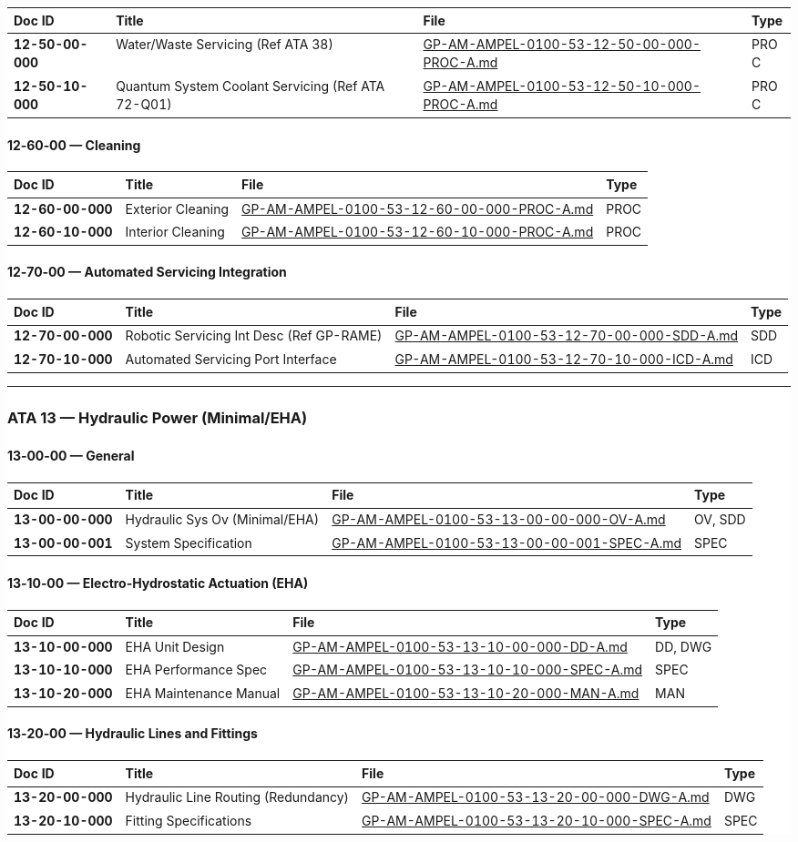 | Doc ID         | Title                                         | File                                                                                                          | Type   |
| :------------- | :-------------------------------------------- | :------------------------------------------------------------------------------------------------------------ | :----- |
| **12-50-00-000** | Water/Waste Servicing (Ref ATA 38)            | [GP-AM-AMPEL-0100-53-12-50-00-000-PROC-A.md](./GP-AM/AMPEL_0100/ATA12_Servicing/12-50/GP-AM-AMPEL-0100-53-12-50-00-000-PROC-A.md)| PROC   |
| **12-50-10-000** | Quantum System Coolant Servicing (Ref ATA 72-Q01)| [GP-AM-AMPEL-0100-53-12-50-10-000-PROC-A.md](./GP-AM/AMPEL_0100/ATA12_Servicing/12-50/GP-AM-AMPEL-0100-53-12-50-10-000-PROC-A.md)| PROC   |

#### 12‑60‑00 — Cleaning <a name="ata‑12‑60‑00"></a>

| Doc ID         | Title             | File                                                                                                          | Type   |
| :------------- | :---------------- | :------------------------------------------------------------------------------------------------------------ | :----- |
| **12-60-00-000** | Exterior Cleaning | [GP-AM-AMPEL-0100-53-12-60-00-000-PROC-A.md](./GP-AM/AMPEL_0100/ATA12_Servicing/12-60/GP-AM-AMPEL-0100-53-12-60-00-000-PROC-A.md)| PROC   |
| **12-60-10-000** | Interior Cleaning | [GP-AM-AMPEL-0100-53-12-60-10-000-PROC-A.md](./GP-AM/AMPEL_0100/ATA12_Servicing/12-60/GP-AM-AMPEL-0100-53-12-60-10-000-PROC-A.md)| PROC   |

#### 12‑70‑00 — Automated Servicing Integration <a name="ata‑12‑70‑00"></a>

| Doc ID         | Title                                     | File                                                                                                          | Type   |
| :------------- | :---------------------------------------- | :------------------------------------------------------------------------------------------------------------ | :----- |
| **12-70-00-000** | Robotic Servicing Int Desc (Ref GP-RAME)| [GP-AM-AMPEL-0100-53-12-70-00-000-SDD-A.md](./GP-AM/AMPEL_0100/ATA12_Servicing/12-70/GP-AM-AMPEL-0100-53-12-70-00-000-SDD-A.md)  | SDD    |
| **12-70-10-000** | Automated Servicing Port Interface      | [GP-AM-AMPEL-0100-53-12-70-10-000-ICD-A.md](./GP-AM/AMPEL_0100/ATA12_Servicing/12-70/GP-AM-AMPEL-0100-53-12-70-10-000-ICD-A.md)  | ICD    |

---
### ATA 13 — Hydraulic Power (Minimal/EHA) <a name="ata‑13"></a>

#### 13‑00‑00 — General <a name="ata‑13‑00‑00"></a>

| Doc ID         | Title                             | File                                                                                                            | Type     |
| :------------- | :-------------------------------- | :-------------------------------------------------------------------------------------------------------------- | :------- |
| **13-00-00-000** | Hydraulic Sys Ov (Minimal/EHA)  | [GP-AM-AMPEL-0100-53-13-00-00-000-OV-A.md](./GP-AM/AMPEL_0100/ATA13_Hydraulic/13-00/GP-AM-AMPEL-0100-53-13-00-00-000-OV-A.md)     | OV, SDD  |
| **13-00-00-001** | System Specification            | [GP-AM-AMPEL-0100-53-13-00-00-001-SPEC-A.md](./GP-AM/AMPEL_0100/ATA13_Hydraulic/13-00/GP-AM-AMPEL-0100-53-13-00-00-001-SPEC-A.md) | SPEC     |

#### 13‑10‑00 — Electro-Hydrostatic Actuation (EHA) <a name="ata‑13‑10‑00"></a>

| Doc ID         | Title                     | File                                                                                                            | Type     |
| :------------- | :------------------------ | :-------------------------------------------------------------------------------------------------------------- | :------- |
| **13-10-00-000** | EHA Unit Design           | [GP-AM-AMPEL-0100-53-13-10-00-000-DD-A.md](./GP-AM/AMPEL_0100/ATA13_Hydraulic/13-10/GP-AM-AMPEL-0100-53-13-10-00-000-DD-A.md)     | DD, DWG  |
| **13-10-10-000** | EHA Performance Spec    | [GP-AM-AMPEL-0100-53-13-10-10-000-SPEC-A.md](./GP-AM/AMPEL_0100/ATA13_Hydraulic/13-10/GP-AM-AMPEL-0100-53-13-10-10-000-SPEC-A.md)| SPEC     |
| **13-10-20-000** | EHA Maintenance Manual    | [GP-AM-AMPEL-0100-53-13-10-20-000-MAN-A.md](./GP-AM/AMPEL_0100/ATA13_Hydraulic/13-10/GP-AM-AMPEL-0100-53-13-10-20-000-MAN-A.md)  | MAN      |

#### 13‑20‑00 — Hydraulic Lines and Fittings <a name="ata‑13‑20‑00"></a>

| Doc ID         | Title                              | File                                                                                                            | Type   |
| :------------- | :--------------------------------- | :-------------------------------------------------------------------------------------------------------------- | :----- |
| **13-20-00-000** | Hydraulic Line Routing (Redundancy)| [GP-AM-AMPEL-0100-53-13-20-00-000-DWG-A.md](./GP-AM/AMPEL_0100/ATA13_Hydraulic/13-20/GP-AM-AMPEL-0100-53-13-20-00-000-DWG-A.md) | DWG    |
| **13-20-10-000** | Fitting Specifications           | [GP-AM-AMPEL-0100-53-13-20-10-000-SPEC-A.md](./GP-AM/AMPEL_0100/ATA13_Hydraulic/13-20/GP-AM-AMPEL-0100-53-13-20-10-000-SPEC-A.md)| SPEC   |
